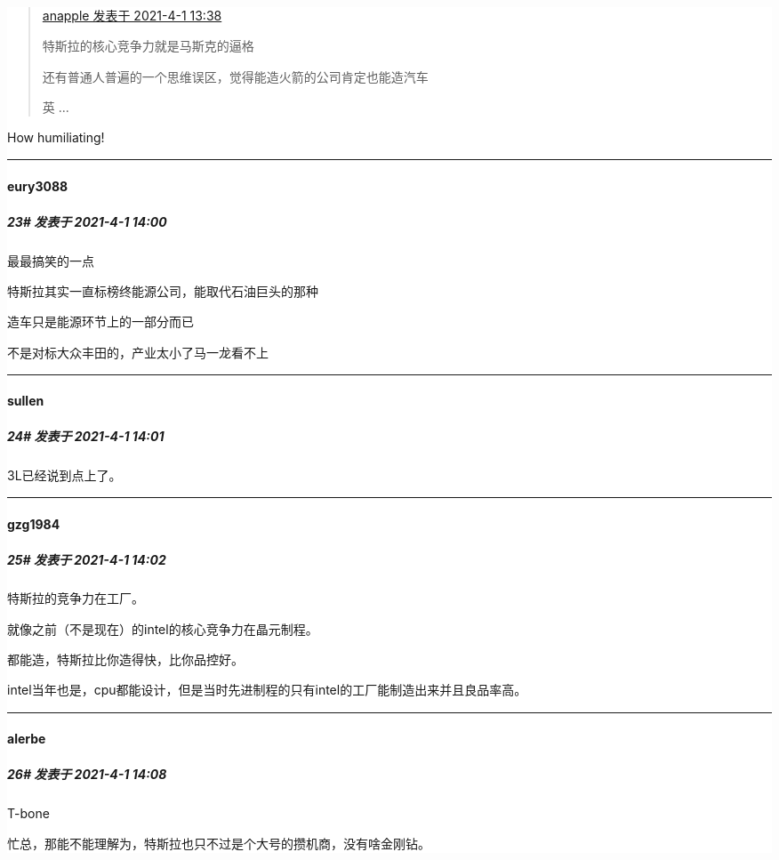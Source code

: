
<blockquote><a href="httphttps://bbs.saraba1st.com/2b/forum.php?mod=redirect&amp;goto=findpost&amp;pid=50799225&amp;ptid=1996161" target="_blank">anapple 发表于 2021-4-1 13:38</a>

特斯拉的核心竞争力就是马斯克的逼格

还有普通人普遍的一个思维误区，觉得能造火箭的公司肯定也能造汽车

英 ...</blockquote>
How humiliating!


*****

####  eury3088  
##### 23#       发表于 2021-4-1 14:00


最最搞笑的一点

特斯拉其实一直标榜终能源公司，能取代石油巨头的那种

造车只是能源环节上的一部分而已

不是对标大众丰田的，产业太小了马一龙看不上


*****

####  sullen  
##### 24#       发表于 2021-4-1 14:01


3L已经说到点上了。


*****

####  gzg1984  
##### 25#       发表于 2021-4-1 14:02


特斯拉的竞争力在工厂。


就像之前（不是现在）的intel的核心竞争力在晶元制程。


都能造，特斯拉比你造得快，比你品控好。


intel当年也是，cpu都能设计，但是当时先进制程的只有intel的工厂能制造出来并且良品率高。


*****

####  alerbe  
##### 26#       发表于 2021-4-1 14:08


T-bone

忙总，那能不能理解为，特斯拉也只不过是个大号的攒机商，没有啥金刚钻。

